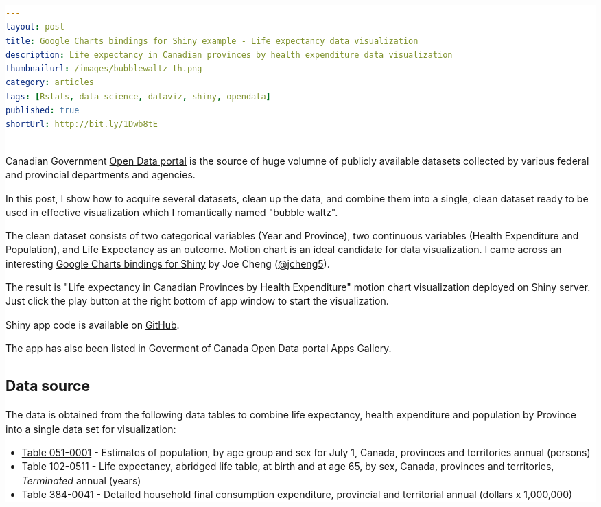 ```yaml
---
layout: post
title: Google Charts bindings for Shiny example - Life expectancy data visualization
description: Life expectancy in Canadian provinces by health expenditure data visualization
thumbnailurl: /images/bubblewaltz_th.png
category: articles
tags: [Rstats, data-science, dataviz, shiny, opendata]
published: true
shortUrl: http://bit.ly/1Dwb8tE
---
```


Canadian Government [Open Data portal](http://data.gc.ca/eng) is the source of huge volumne of 
publicly available datasets collected by various federal and provincial departments and agencies.

In this post, I show how to acquire several datasets, clean up the data, and combine them into a
single, clean dataset ready to be used in effective visualization which I romantically named "bubble waltz".

The clean dataset consists of two categorical variables (Year and Province), two continuous variables (Health Expenditure and Population),
and Life Expectancy as an outcome. Motion chart is an ideal candidate for data visualization. I came across
an interesting [Google Charts bindings for Shiny](https://github.com/jcheng5/googleCharts) by Joe Cheng ([@jcheng5](https://twitter.com/jcheng)).

The result is "Life expectancy in Canadian Provinces by Health Expenditure" motion chart visualization 
deployed on [Shiny server](http://shiny.rstudio.com/). Just click the play button at the right bottom of app window to start the visualization.

<iframe src="http://opendata.rubyind.com:3838/opendata/" height="597" width="100%"></iframe>

Shiny app code is available on [GitHub](https://github.com/sasha-ruby/healthexp).

The app has also been listed in [Goverment of Canada Open Data portal Apps Gallery](http://open.canada.ca/en/apps/life-expectancy-canadian-provinces-health-expenditure).

## Data source

The data is obtained from the following data tables to combine life expectancy, 
health expenditure and population by Province into a single data set for visualization:

- [Table 051-0001](http://data.gc.ca/data/en/dataset/b6b9c9e7-bd58-4b2f-8a7a-97bf370a4880) - Estimates of population, 
by age group and sex for July 1, Canada, provinces and territories annual (persons)
- [Table 102-0511](http://data.gc.ca/data/en/dataset/d33eca94-b40d-4d68-8027-842b56feb130) - Life expectancy, 
abridged life table, at birth and at age 65, by sex, Canada, provinces and territories, *Terminated* annual (years)
- [Table 384-0041](http://data.gc.ca/data/en/dataset/43d39e2b-63dc-499d-8e90-be3928374233) - Detailed household final consumption expenditure,
 provincial and territorial annual (dollars x 1,000,000)
